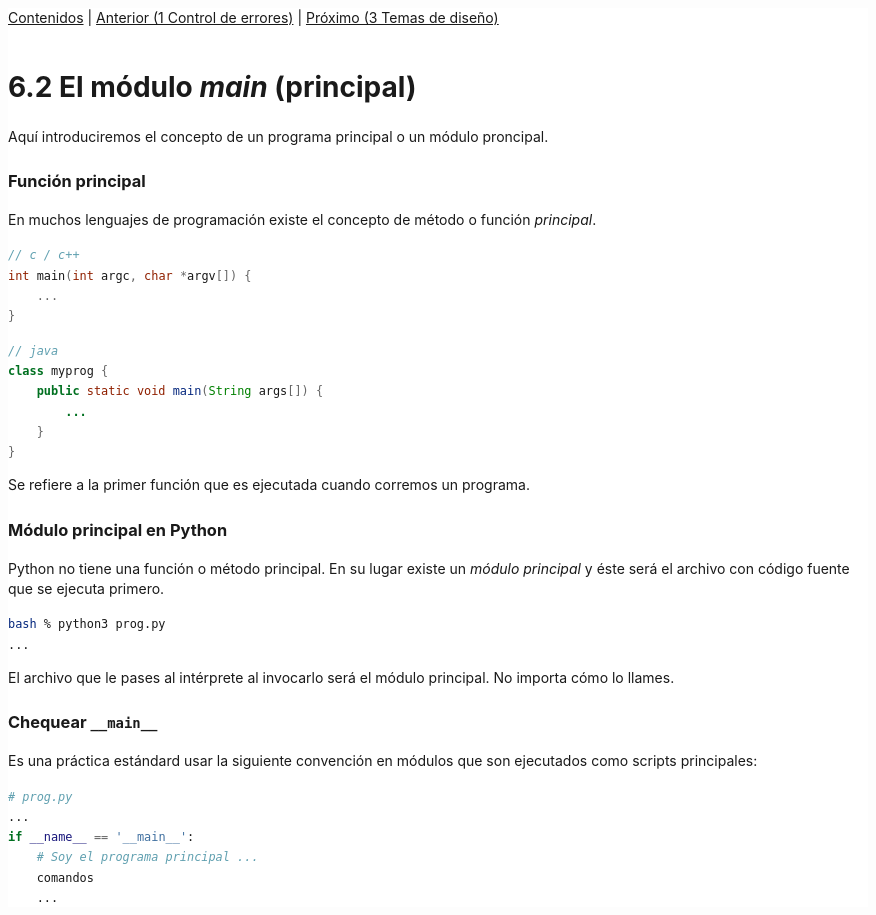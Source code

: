 [Contenidos](../Contenidos.md) \| [Anterior (1 Control de errores)](01_Excepciones.md) \| [Próximo (3 Temas de diseño)](03_306Design_discussion.md)

# 6.2 El módulo *main* (principal)
 
Aquí introduciremos el concepto de un programa principal o un módulo proncipal. 

### Función principal

En muchos lenguajes de programación existe el concepto de método o función *principal*. 

```c
// c / c++
int main(int argc, char *argv[]) {
    ...
}
```

```java
// java
class myprog {
    public static void main(String args[]) {
        ...
    }
}
```
Se refiere a la primer función que es ejecutada cuando corremos un programa.

### Módulo principal en Python

Python no tiene una función o método principal. En su lugar existe un *módulo principal* y éste será el archivo con código fuente que se ejecuta primero.

```bash
bash % python3 prog.py
...
```

El archivo que le pases al intérprete al invocarlo será el módulo principal. No importa cómo lo llames.

### Chequear `__main__` 

Es una práctica estándard usar la siguiente convención en módulos que son ejecutados como scripts principales: 

```python
# prog.py
...
if __name__ == '__main__':
    # Soy el programa principal ...
    comandos
    ...
```
